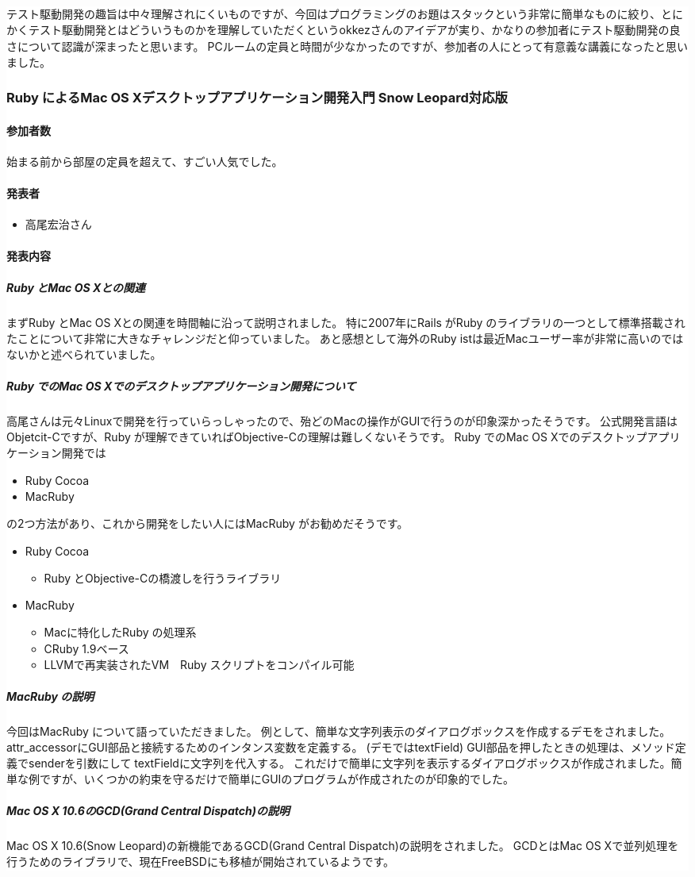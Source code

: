 テスト駆動開発の趣旨は中々理解されにくいものですが、今回はプログラミングのお題はスタックという非常に簡単なものに絞り、とにかくテスト駆動開発とはどういうものかを理解していただくというokkezさんのアイデアが実り、かなりの参加者にテスト駆動開発の良さについて認識が深まったと思います。
PCルームの定員と時間が少なかったのですが、参加者の人にとって有意義な講義になったと思いました。

### Ruby によるMac OS Xデスクトップアプリケーション開発入門 Snow Leopard対応版

#### 参加者数

始まる前から部屋の定員を超えて、すごい人気でした。

#### 発表者

* 高尾宏治さん


#### 発表内容

##### Ruby とMac OS Xとの関連

まずRuby とMac OS Xとの関連を時間軸に沿って説明されました。
特に2007年にRails がRuby のライブラリの一つとして標準搭載されたことについて非常に大きなチャレンジだと仰っていました。
あと感想として海外のRuby istは最近Macユーザー率が非常に高いのではないかと述べられていました。

##### Ruby でのMac OS Xでのデスクトップアプリケーション開発について

高尾さんは元々Linuxで開発を行っていらっしゃったので、殆どのMacの操作がGUIで行うのが印象深かったそうです。
公式開発言語はObjetcit-Cですが、Ruby が理解できていればObjective-Cの理解は難しくないそうです。
Ruby でのMac OS Xでのデスクトップアプリケーション開発では

* Ruby Cocoa
* MacRuby


の2つ方法があり、これから開発をしたい人にはMacRuby がお勧めだそうです。

* Ruby Cocoa
  * Ruby とObjective-Cの橋渡しを行うライブラリ


* MacRuby
  * Macに特化したRuby の処理系
  * CRuby 1.9ベース
  * LLVMで再実装されたVM　Ruby スクリプトをコンパイル可能


##### MacRuby の説明

今回はMacRuby について語っていただきました。
例として、簡単な文字列表示のダイアログボックスを作成するデモをされました。
attr_accessorにGUI部品と接続するためのインタンス変数を定義する。
(デモではtextField)
GUI部品を押したときの処理は、メソッド定義でsenderを引数にして
textFieldに文字列を代入する。
これだけで簡単に文字列を表示するダイアログボックスが作成されました。簡単な例ですが、いくつかの約束を守るだけで簡単にGUIのプログラムが作成されたのが印象的でした。

##### Mac OS X 10.6のGCD(Grand Central Dispatch)の説明

Mac OS X 10.6(Snow Leopard)の新機能であるGCD(Grand Central Dispatch)の説明をされました。
GCDとはMac OS Xで並列処理を行うためのライブラリで、現在FreeBSDにも移植が開始されているようです。
